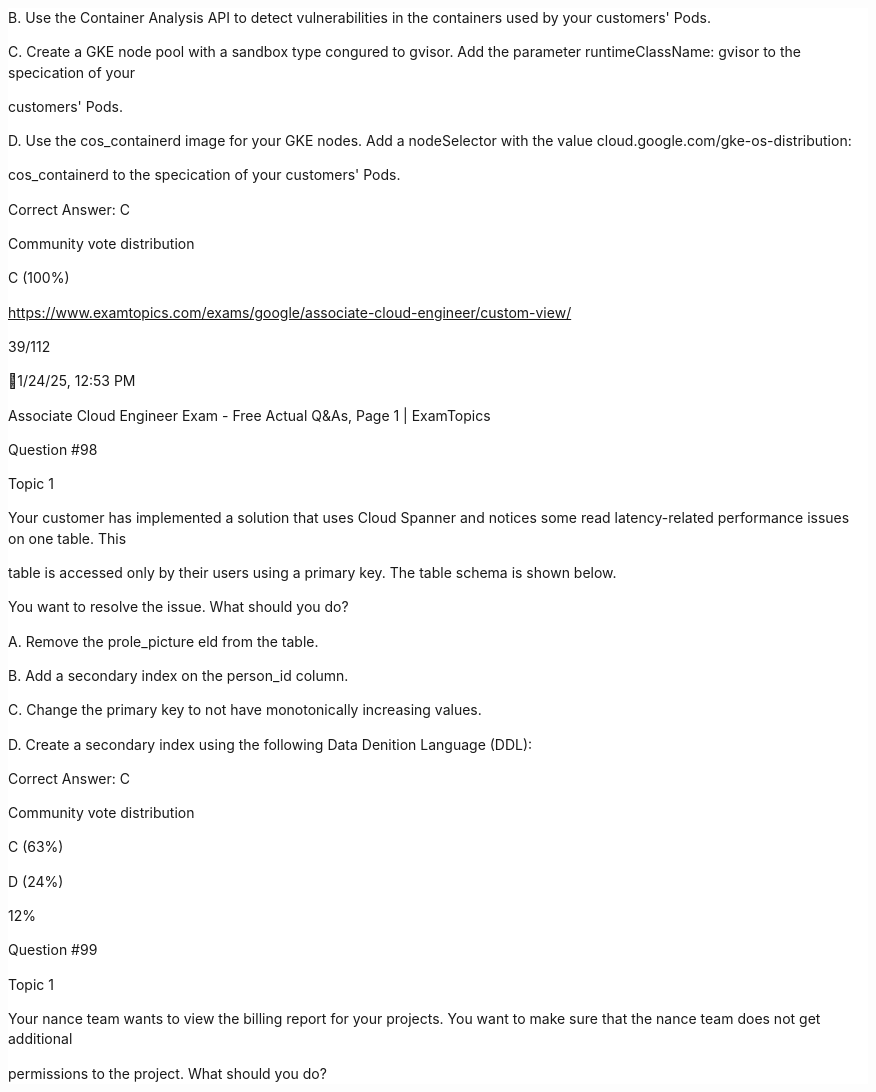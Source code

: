 B. Use the Container Analysis API to detect vulnerabilities in the containers used by your customers' Pods.

C. Create a GKE node pool with a sandbox type con gured to gvisor. Add the parameter runtimeClassName: gvisor to the speci cation of your

customers' Pods.

D. Use the cos_containerd image for your GKE nodes. Add a nodeSelector with the value cloud.google.com/gke-os-distribution:

cos_containerd to the speci cation of your customers' Pods.

Correct Answer: C

Community vote distribution

C (100%)

https://www.examtopics.com/exams/google/associate-cloud-engineer/custom-view/

39/112

1/24/25, 12:53 PM

Associate Cloud Engineer Exam - Free Actual Q&As, Page 1 | ExamTopics

Question #98

Topic 1

Your customer has implemented a solution that uses Cloud Spanner and notices some read latency-related performance issues on one table. This

table is accessed only by their users using a primary key. The table schema is shown below.

You want to resolve the issue. What should you do?

A. Remove the pro le_picture  eld from the table.

B. Add a secondary index on the person_id column.

C. Change the primary key to not have monotonically increasing values.

D. Create a secondary index using the following Data De nition Language (DDL):

Correct Answer: C

Community vote distribution

C (63%)

D (24%)

12%

Question #99

Topic 1

Your  nance team wants to view the billing report for your projects. You want to make sure that the  nance team does not get additional

permissions to the project. What should you do?
